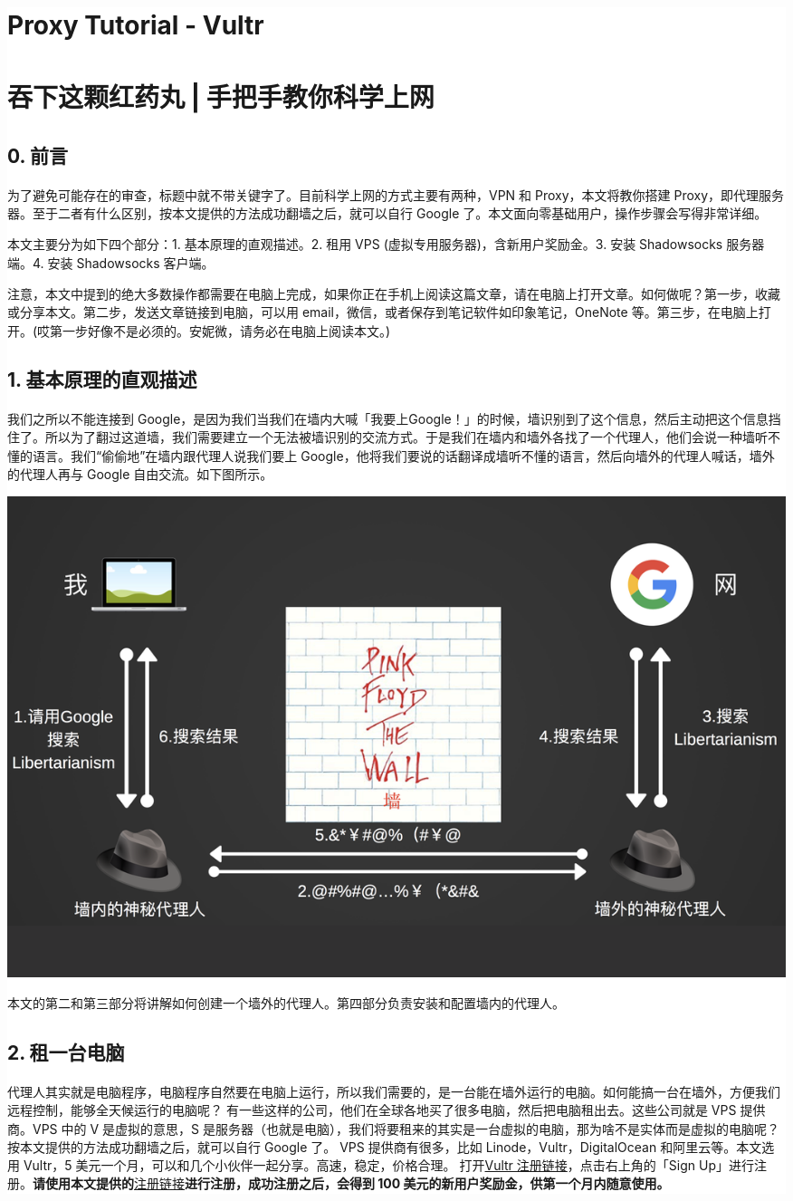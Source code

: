 # Proxy Tutorial - Vultr
# 吞下这颗红药丸 | 手把手教你科学上网
## 0. 前言
为了避免可能存在的审查，标题中就不带关键字了。目前科学上网的方式主要有两种，VPN 和 Proxy，本文将教你搭建 Proxy，即代理服务器。至于二者有什么区别，按本文提供的方法成功翻墙之后，就可以自行 Google 了。本文面向零基础用户，操作步骤会写得非常详细。

本文主要分为如下四个部分：1. 基本原理的直观描述。2. 租用 VPS (虚拟专用服务器)，含新用户奖励金。3. 安装 Shadowsocks 服务器端。4. 安装 Shadowsocks 客户端。

注意，本文中提到的绝大多数操作都需要在电脑上完成，如果你正在手机上阅读这篇文章，请在电脑上打开文章。如何做呢？第一步，收藏或分享本文。第二步，发送文章链接到电脑，可以用 email，微信，或者保存到笔记软件如印象笔记，OneNote 等。第三步，在电脑上打开。(哎第一步好像不是必须的。安妮微，请务必在电脑上阅读本文。)

## 1. 基本原理的直观描述
我们之所以不能连接到 Google，是因为我们当我们在墙内大喊「我要上Google！」的时候，墙识别到了这个信息，然后主动把这个信息挡住了。所以为了翻过这道墙，我们需要建立一个无法被墙识别的交流方式。于是我们在墙内和墙外各找了一个代理人，他们会说一种墙听不懂的语言。我们“偷偷地”在墙内跟代理人说我们要上 Google，他将我们要说的话翻译成墙听不懂的语言，然后向墙外的代理人喊话，墙外的代理人再与 Google 自由交流。如下图所示。

![](Proxy%20Tutorial%20-%20Vultr/%E5%A2%99%20%E7%A4%BA%E6%84%8F%E5%9B%BE.png)

本文的第二和第三部分将讲解如何创建一个墙外的代理人。第四部分负责安装和配置墙内的代理人。

## 2. 租一台电脑
代理人其实就是电脑程序，电脑程序自然要在电脑上运行，所以我们需要的，是一台能在墙外运行的电脑。如何能搞一台在墙外，方便我们远程控制，能够全天候运行的电脑呢？
有一些这样的公司，他们在全球各地买了很多电脑，然后把电脑租出去。这些公司就是 VPS 提供商。VPS 中的 V 是虚拟的意思，S 是服务器（也就是电脑），我们将要租来的其实是一台虚拟的电脑，那为啥不是实体而是虚拟的电脑呢？按本文提供的方法成功翻墙之后，就可以自行 Google 了。
VPS 提供商有很多，比如 Linode，Vultr，DigitalOcean 和阿里云等。本文选用 Vultr，5 美元一个月，可以和几个小伙伴一起分享。高速，稳定，价格合理。
打开[Vultr 注册链接](https://www.vultr.com/?ref=8601364-6G)，点击右上角的「Sign Up」进行注册。**请使用本文提供的**[注册链接](https://www.vultr.com/?ref=8601364-6G)**进行注册，成功注册之后，会得到 100 美元的新用户奖励金，供第一个月内随意使用。**
